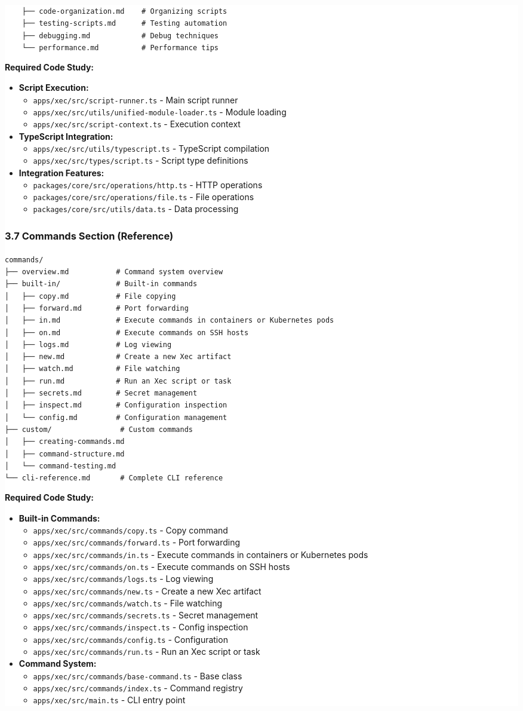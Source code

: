```
    ├── code-organization.md    # Organizing scripts
    ├── testing-scripts.md      # Testing automation
    ├── debugging.md            # Debug techniques
    └── performance.md          # Performance tips
```

**Required Code Study:**
- **Script Execution:**
  - `apps/xec/src/script-runner.ts` - Main script runner
  - `apps/xec/src/utils/unified-module-loader.ts` - Module loading
  - `apps/xec/src/script-context.ts` - Execution context
- **TypeScript Integration:**
  - `apps/xec/src/utils/typescript.ts` - TypeScript compilation
  - `apps/xec/src/types/script.ts` - Script type definitions
- **Integration Features:**
  - `packages/core/src/operations/http.ts` - HTTP operations
  - `packages/core/src/operations/file.ts` - File operations
  - `packages/core/src/utils/data.ts` - Data processing

### 3.7 Commands Section (Reference)
```
commands/
├── overview.md           # Command system overview
├── built-in/             # Built-in commands
│   ├── copy.md           # File copying
│   ├── forward.md        # Port forwarding
│   ├── in.md             # Execute commands in containers or Kubernetes pods
│   ├── on.md             # Execute commands on SSH hosts
│   ├── logs.md           # Log viewing
│   ├── new.md            # Create a new Xec artifact
│   ├── watch.md          # File watching
│   ├── run.md            # Run an Xec script or task
│   ├── secrets.md        # Secret management
│   ├── inspect.md        # Configuration inspection
│   └── config.md         # Configuration management
├── custom/                # Custom commands
│   ├── creating-commands.md
│   ├── command-structure.md
│   └── command-testing.md
└── cli-reference.md       # Complete CLI reference
```

**Required Code Study:**
- **Built-in Commands:**
  - `apps/xec/src/commands/copy.ts` - Copy command
  - `apps/xec/src/commands/forward.ts` - Port forwarding
  - `apps/xec/src/commands/in.ts` - Execute commands in containers or Kubernetes pods
  - `apps/xec/src/commands/on.ts` - Execute commands on SSH hosts
  - `apps/xec/src/commands/logs.ts` - Log viewing
  - `apps/xec/src/commands/new.ts` - Create a new Xec artifact
  - `apps/xec/src/commands/watch.ts` - File watching
  - `apps/xec/src/commands/secrets.ts` - Secret management
  - `apps/xec/src/commands/inspect.ts` - Config inspection
  - `apps/xec/src/commands/config.ts` - Configuration
  - `apps/xec/src/commands/run.ts` - Run an Xec script or task
- **Command System:**
  - `apps/xec/src/commands/base-command.ts` - Base class
  - `apps/xec/src/commands/index.ts` - Command registry
  - `apps/xec/src/main.ts` - CLI entry point
